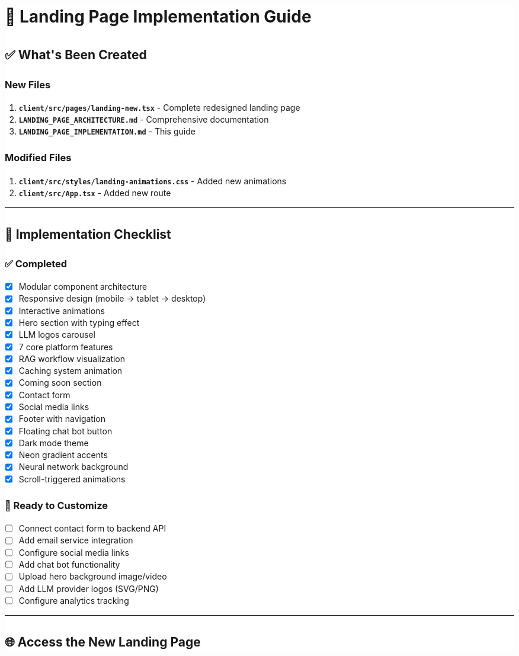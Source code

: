 # 🚀 Landing Page Implementation Guide

## ✅ What's Been Created

### New Files
1. **`client/src/pages/landing-new.tsx`** - Complete redesigned landing page
2. **`LANDING_PAGE_ARCHITECTURE.md`** - Comprehensive documentation
3. **`LANDING_PAGE_IMPLEMENTATION.md`** - This guide

### Modified Files
1. **`client/src/styles/landing-animations.css`** - Added new animations
2. **`client/src/App.tsx`** - Added new route

---

## 🎯 Implementation Checklist

### ✅ Completed
- [x] Modular component architecture
- [x] Responsive design (mobile → tablet → desktop)
- [x] Interactive animations
- [x] Hero section with typing effect
- [x] LLM logos carousel
- [x] 7 core platform features
- [x] RAG workflow visualization
- [x] Caching system animation
- [x] Coming soon section
- [x] Contact form
- [x] Social media links
- [x] Footer with navigation
- [x] Floating chat bot button
- [x] Dark mode theme
- [x] Neon gradient accents
- [x] Neural network background
- [x] Scroll-triggered animations

### 🔄 Ready to Customize
- [ ] Connect contact form to backend API
- [ ] Add email service integration
- [ ] Configure social media links
- [ ] Add chat bot functionality
- [ ] Upload hero background image/video
- [ ] Add LLM provider logos (SVG/PNG)
- [ ] Configure analytics tracking

---

## 🌐 Access the New Landing Page
